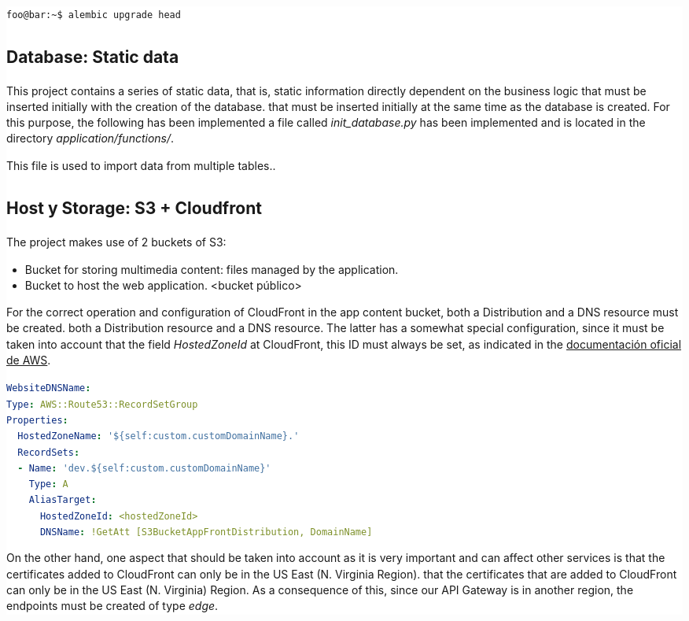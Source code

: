 
```console
foo@bar:~$ alembic upgrade head
```


<a name="bbdd_datos_estaticos"></a>
## Database: Static data

This project contains a series of static data, that is, static information directly dependent on the business logic that must be inserted initially with the creation of the database.
that must be inserted initially at the same time as the database is created. For this purpose, the following has been implemented
a file called _init_database.py_ has been implemented and is located in the directory _application/functions/_.

This file is used to import data from multiple tables..


<a name="aws_s3_cloudfront"></a>
## Host y Storage: S3 + Cloudfront

The project makes use of 2 buckets of S3:
- Bucket for storing multimedia content: files managed by the application. <bucket privado>
- Bucket to host the web application. <bucket público>

For the correct operation and configuration of CloudFront in the app content bucket, both a Distribution and a DNS resource must be created. 
both a Distribution resource and a DNS resource.
The latter has a somewhat special configuration, since it must be taken into account that the field _HostedZoneId_ at 
CloudFront, this ID must always be set, as indicated in the 
[documentación oficial de AWS](https://docs.aws.amazon.com/es_es/AWSCloudFormation/latest/UserGuide/aws-properties-route53-aliastarget.html).

```yml
WebsiteDNSName:
Type: AWS::Route53::RecordSetGroup
Properties:
  HostedZoneName: '${self:custom.customDomainName}.'
  RecordSets:
  - Name: 'dev.${self:custom.customDomainName}'
    Type: A
    AliasTarget:
      HostedZoneId: <hostedZoneId>
      DNSName: !GetAtt [S3BucketAppFrontDistribution, DomainName]
```

On the other hand, one aspect that should be taken into account as it is very important and can affect other services is that the certificates added to CloudFront can only be in the US East (N. Virginia Region). 
that the certificates that are added to CloudFront can only be in the US East (N. Virginia) Region. 
As a consequence of this, since our API Gateway is in another region, the endpoints must be created of type _edge_.


[comment]: <> (TODO: Update readme)